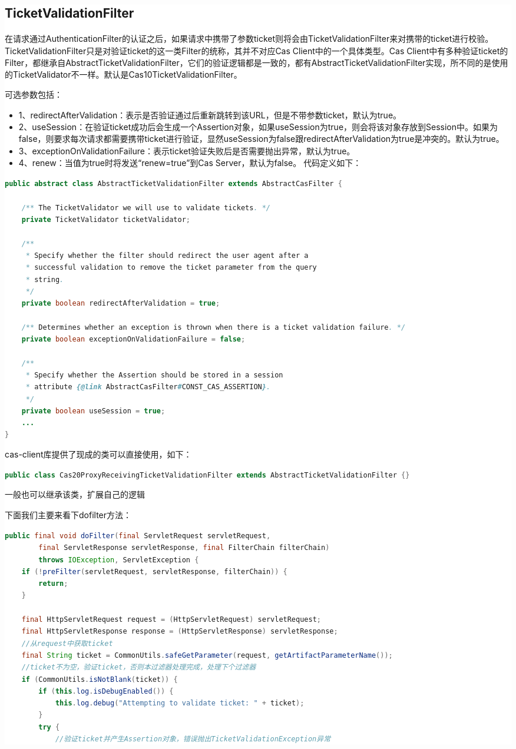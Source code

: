
## TicketValidationFilter
在请求通过AuthenticationFilter的认证之后，如果请求中携带了参数ticket则将会由TicketValidationFilter来对携带的ticket进行校验。TicketValidationFilter只是对验证ticket的这一类Filter的统称，其并不对应Cas Client中的一个具体类型。Cas Client中有多种验证ticket的Filter，都继承自AbstractTicketValidationFilter，它们的验证逻辑都是一致的，都有AbstractTicketValidationFilter实现，所不同的是使用的TicketValidator不一样。默认是Cas10TicketValidationFilter。

可选参数包括：
* 1、redirectAfterValidation：表示是否验证通过后重新跳转到该URL，但是不带参数ticket，默认为true。
* 2、useSession：在验证ticket成功后会生成一个Assertion对象，如果useSession为true，则会将该对象存放到Session中。如果为false，则要求每次请求都需要携带ticket进行验证，显然useSession为false跟redirectAfterValidation为true是冲突的。默认为true。
* 3、exceptionOnValidationFailure：表示ticket验证失败后是否需要抛出异常，默认为true。
* 4、renew：当值为true时将发送“renew=true”到Cas Server，默认为false。
  代码定义如下：
```java
public abstract class AbstractTicketValidationFilter extends AbstractCasFilter {

    /** The TicketValidator we will use to validate tickets. */
    private TicketValidator ticketValidator;

    /**
     * Specify whether the filter should redirect the user agent after a
     * successful validation to remove the ticket parameter from the query
     * string.
     */
    private boolean redirectAfterValidation = true;

    /** Determines whether an exception is thrown when there is a ticket validation failure. */
    private boolean exceptionOnValidationFailure = false;

    /**
     * Specify whether the Assertion should be stored in a session
     * attribute {@link AbstractCasFilter#CONST_CAS_ASSERTION}.
     */
    private boolean useSession = true;
	...
}
```
cas-client库提供了现成的类可以直接使用，如下：
```java
public class Cas20ProxyReceivingTicketValidationFilter extends AbstractTicketValidationFilter {}
```
一般也可以继承该类，扩展自己的逻辑

下面我们主要来看下dofilter方法：
```java
public final void doFilter(final ServletRequest servletRequest,
		final ServletResponse servletResponse, final FilterChain filterChain)
		throws IOException, ServletException {
	if (!preFilter(servletRequest, servletResponse, filterChain)) {
		return;
	}
 
	final HttpServletRequest request = (HttpServletRequest) servletRequest;
	final HttpServletResponse response = (HttpServletResponse) servletResponse;
	//从request中获取ticket
	final String ticket = CommonUtils.safeGetParameter(request, getArtifactParameterName());
	//ticket不为空，验证ticket，否则本过滤器处理完成，处理下个过滤器
	if (CommonUtils.isNotBlank(ticket)) {
		if (this.log.isDebugEnabled()) {
			this.log.debug("Attempting to validate ticket: " + ticket);
		}
		try {
			//验证ticket并产生Assertion对象，错误抛出TicketValidationException异常
```